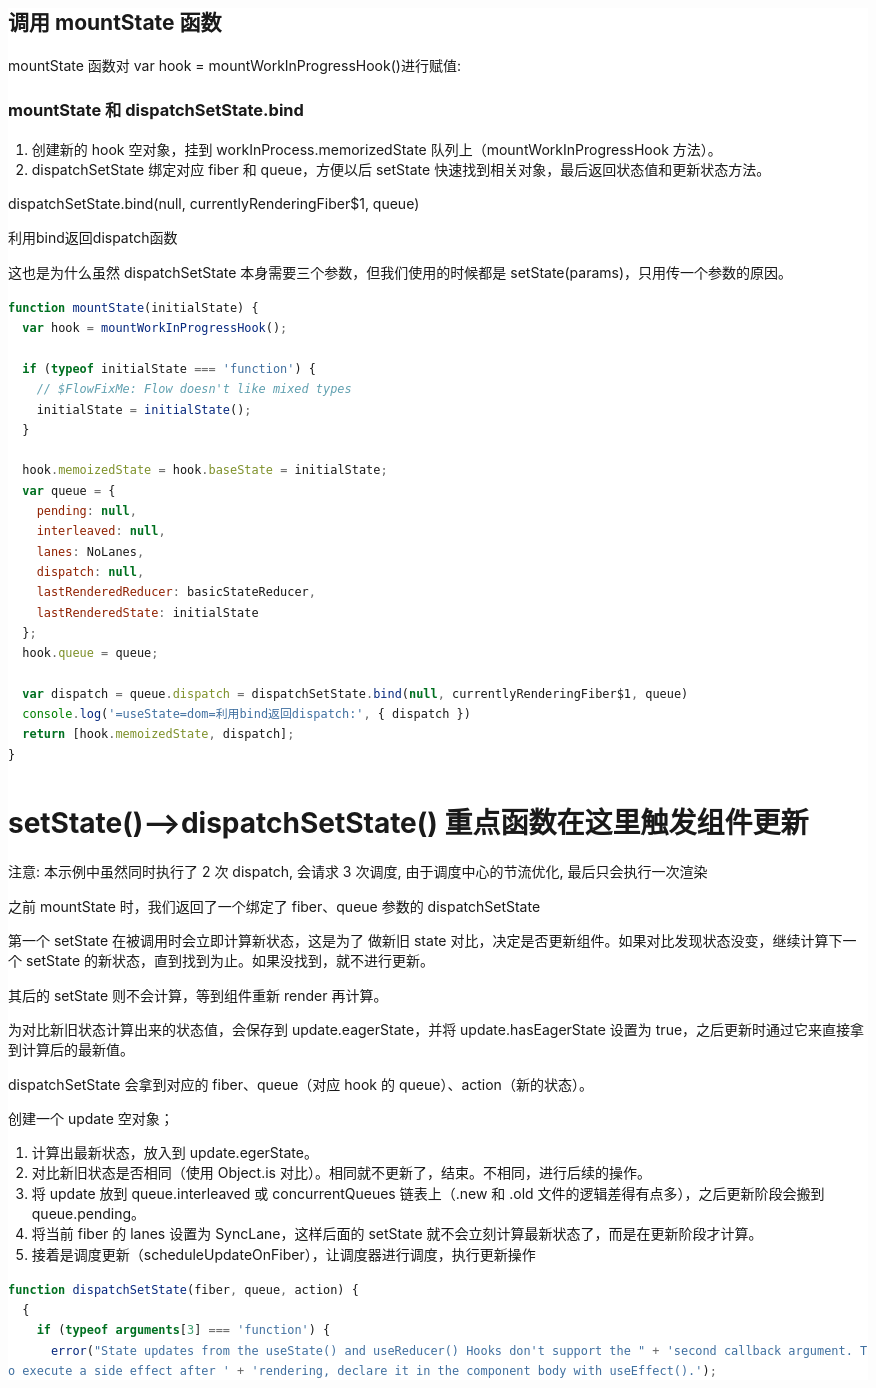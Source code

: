 ## 调用 mountState 函数
mountState 函数对 var hook = mountWorkInProgressHook()进行赋值:

### mountState 和 dispatchSetState.bind
1. 创建新的 hook 空对象，挂到 workInProcess.memorizedState 队列上（mountWorkInProgressHook 方法）。
2. dispatchSetState 绑定对应 fiber 和 queue，方便以后 setState 快速找到相关对象，最后返回状态值和更新状态方法。

dispatchSetState.bind(null, currentlyRenderingFiber$1, queue)

利用bind返回dispatch函数

这也是为什么虽然 dispatchSetState 本身需要三个参数，但我们使用的时候都是 setState(params)，只用传一个参数的原因。
```javaScript
function mountState(initialState) {
  var hook = mountWorkInProgressHook();

  if (typeof initialState === 'function') {
    // $FlowFixMe: Flow doesn't like mixed types
    initialState = initialState();
  }

  hook.memoizedState = hook.baseState = initialState;
  var queue = {
    pending: null,
    interleaved: null,
    lanes: NoLanes,
    dispatch: null,
    lastRenderedReducer: basicStateReducer,
    lastRenderedState: initialState
  };
  hook.queue = queue;

  var dispatch = queue.dispatch = dispatchSetState.bind(null, currentlyRenderingFiber$1, queue)
  console.log('=useState=dom=利用bind返回dispatch:', { dispatch })
  return [hook.memoizedState, dispatch];
}
```

# setState()-->dispatchSetState() 重点函数在这里触发组件更新
注意: 本示例中虽然同时执行了 2 次 dispatch, 会请求 3 次调度, 由于调度中心的节流优化, 最后只会执行一次渲染

之前 mountState 时，我们返回了一个绑定了 fiber、queue 参数的 dispatchSetState

第一个 setState 在被调用时会立即计算新状态，这是为了 做新旧 state 对比，决定是否更新组件。如果对比发现状态没变，继续计算下一个 setState 的新状态，直到找到为止。如果没找到，就不进行更新。

其后的 setState 则不会计算，等到组件重新 render 再计算。

为对比新旧状态计算出来的状态值，会保存到 update.eagerState，并将 update.hasEagerState 设置为 true，之后更新时通过它来直接拿到计算后的最新值。

dispatchSetState 会拿到对应的 fiber、queue（对应 hook 的 queue）、action（新的状态）。

创建一个 update 空对象；
1. 计算出最新状态，放入到 update.egerState。
2. 对比新旧状态是否相同（使用 Object.is 对比）。相同就不更新了，结束。不相同，进行后续的操作。
3. 将 update 放到 queue.interleaved 或 concurrentQueues 链表上（.new 和 .old 文件的逻辑差得有点多），之后更新阶段会搬到 queue.pending。
4. 将当前 fiber 的 lanes 设置为 SyncLane，这样后面的 setState 就不会立刻计算最新状态了，而是在更新阶段才计算。
5. 接着是调度更新（scheduleUpdateOnFiber），让调度器进行调度，执行更新操作
```javaScript
function dispatchSetState(fiber, queue, action) {
  {
    if (typeof arguments[3] === 'function') {
      error("State updates from the useState() and useReducer() Hooks don't support the " + 'second callback argument. To execute a side effect after ' + 'rendering, declare it in the component body with useEffect().');
```